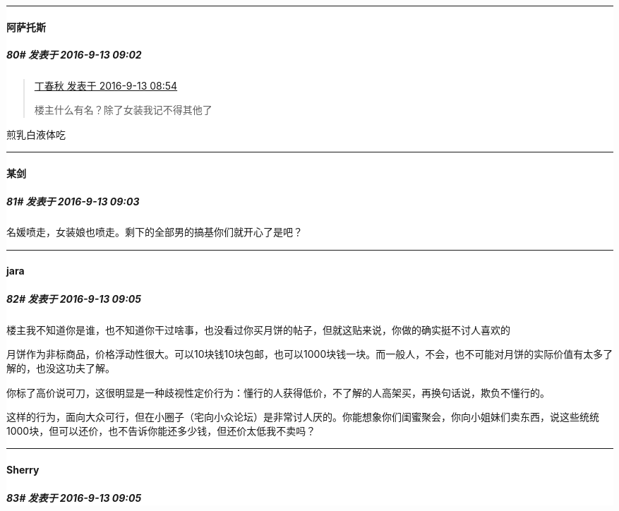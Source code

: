 





*****

####  阿萨托斯  
##### 80#       发表于 2016-9-13 09:02



<blockquote><a href="httphttps://bbs.saraba1st.com/2b/forum.php?mod=redirect&amp;goto=findpost&amp;pid=33563147&amp;ptid=1331875" target="_blank">丁春秋 发表于 2016-9-13 08:54</a>

楼主什么有名？除了女装我记不得其他了</blockquote>
煎乳白液体吃







*****

####  某剑  
##### 81#       发表于 2016-9-13 09:03




名媛喷走，女装娘也喷走。剩下的全部男的搞基你们就开心了是吧？








*****

####  jara  
##### 82#       发表于 2016-9-13 09:05




楼主我不知道你是谁，也不知道你干过啥事，也没看过你买月饼的帖子，但就这贴来说，你做的确实挺不讨人喜欢的

月饼作为非标商品，价格浮动性很大。可以10块钱10块包邮，也可以1000块钱一块。而一般人，不会，也不可能对月饼的实际价值有太多了解的，也没这功夫了解。

你标了高价说可刀，这很明显是一种歧视性定价行为：懂行的人获得低价，不了解的人高架买，再换句话说，欺负不懂行的。

这样的行为，面向大众可行，但在小圈子（宅向小众论坛）是非常讨人厌的。你能想象你们闺蜜聚会，你向小姐妹们卖东西，说这些统统1000块，但可以还价，也不告诉你能还多少钱，但还价太低我不卖吗？







*****

####  Sherry  
##### 83#       发表于 2016-9-13 09:05
